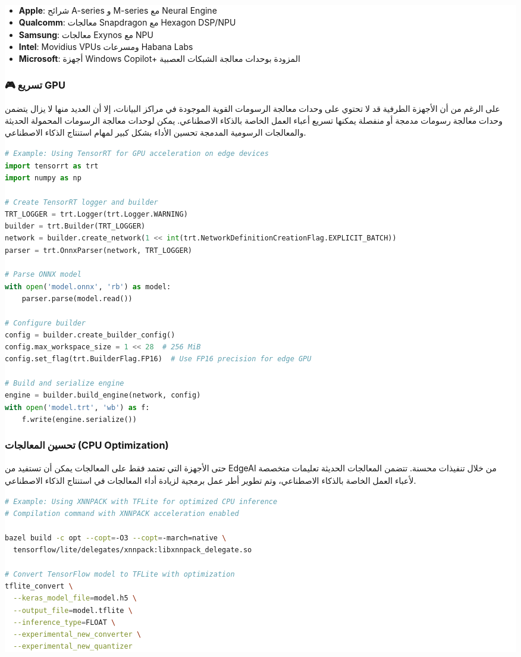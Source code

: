 - **Apple**: شرائح A-series و M-series مع Neural Engine
- **Qualcomm**: معالجات Snapdragon مع Hexagon DSP/NPU
- **Samsung**: معالجات Exynos مع NPU
- **Intel**: Movidius VPUs ومسرعات Habana Labs
- **Microsoft**: أجهزة Windows Copilot+ المزودة بوحدات معالجة الشبكات العصبية

### 🎮 تسريع GPU

على الرغم من أن الأجهزة الطرفية قد لا تحتوي على وحدات معالجة الرسومات القوية الموجودة في مراكز البيانات، إلا أن العديد منها لا يزال يتضمن وحدات معالجة رسومات مدمجة أو منفصلة يمكنها تسريع أعباء العمل الخاصة بالذكاء الاصطناعي. يمكن لوحدات معالجة الرسومات المحمولة الحديثة والمعالجات الرسومية المدمجة تحسين الأداء بشكل كبير لمهام استنتاج الذكاء الاصطناعي.

```python
# Example: Using TensorRT for GPU acceleration on edge devices
import tensorrt as trt
import numpy as np

# Create TensorRT logger and builder
TRT_LOGGER = trt.Logger(trt.Logger.WARNING)
builder = trt.Builder(TRT_LOGGER)
network = builder.create_network(1 << int(trt.NetworkDefinitionCreationFlag.EXPLICIT_BATCH))
parser = trt.OnnxParser(network, TRT_LOGGER)

# Parse ONNX model
with open('model.onnx', 'rb') as model:
    parser.parse(model.read())

# Configure builder
config = builder.create_builder_config()
config.max_workspace_size = 1 << 28  # 256 MiB
config.set_flag(trt.BuilderFlag.FP16)  # Use FP16 precision for edge GPU

# Build and serialize engine
engine = builder.build_engine(network, config)
with open('model.trt', 'wb') as f:
    f.write(engine.serialize())
```

### تحسين المعالجات (CPU Optimization)

حتى الأجهزة التي تعتمد فقط على المعالجات يمكن أن تستفيد من EdgeAI من خلال تنفيذات محسنة. تتضمن المعالجات الحديثة تعليمات متخصصة لأعباء العمل الخاصة بالذكاء الاصطناعي، وتم تطوير أطر عمل برمجية لزيادة أداء المعالجات في استنتاج الذكاء الاصطناعي.

```bash
# Example: Using XNNPACK with TFLite for optimized CPU inference
# Compilation command with XNNPACK acceleration enabled

bazel build -c opt --copt=-O3 --copt=-march=native \
  tensorflow/lite/delegates/xnnpack:libxnnpack_delegate.so

# Convert TensorFlow model to TFLite with optimization
tflite_convert \
  --keras_model_file=model.h5 \
  --output_file=model.tflite \
  --inference_type=FLOAT \
  --experimental_new_converter \
  --experimental_new_quantizer
```
